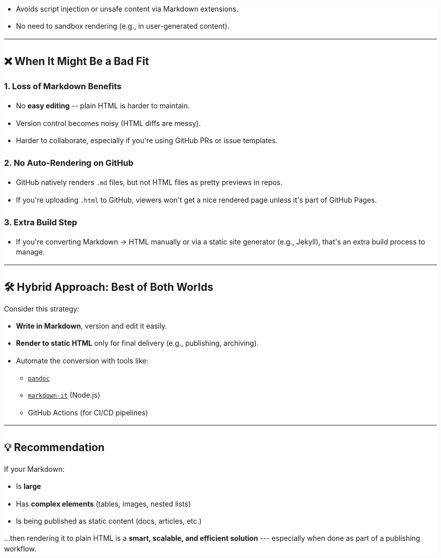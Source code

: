 -   Avoids script injection or unsafe content via Markdown extensions.

-   No need to sandbox rendering (e.g., in user-generated content).

* * * * *

❌ When It Might Be a **Bad Fit**
--------------------------------

### 1\. **Loss of Markdown Benefits**

-   No **easy editing** -- plain HTML is harder to maintain.

-   Version control becomes noisy (HTML diffs are messy).

-   Harder to collaborate, especially if you're using GitHub PRs or issue templates.

### 2\. **No Auto-Rendering on GitHub**

-   GitHub natively renders `.md` files, but not HTML files as pretty previews in repos.

-   If you're uploading `.html` to GitHub, viewers won't get a nice rendered page unless it's part of GitHub Pages.

### 3\. **Extra Build Step**

-   If you're converting Markdown → HTML manually or via a static site generator (e.g., Jekyll), that's an extra build process to manage.

* * * * *

🛠️ Hybrid Approach: Best of Both Worlds
----------------------------------------

Consider this strategy:

-   **Write in Markdown**, version and edit it easily.

-   **Render to static HTML** only for final delivery (e.g., publishing, archiving).

-   Automate the conversion with tools like:

    -   [`pandoc`](https://pandoc.org/)

    -   [`markdown-it`](https://github.com/markdown-it/markdown-it) (Node.js)

    -   GitHub Actions (for CI/CD pipelines)

* * * * *

💡 Recommendation
-----------------

If your Markdown:

-   Is **large**

-   Has **complex elements** (tables, images, nested lists)

-   Is being published as static content (docs, articles, etc.)

...then rendering it to plain HTML is a **smart, scalable, and efficient solution** --- especially when done as part of a publishing workflow.